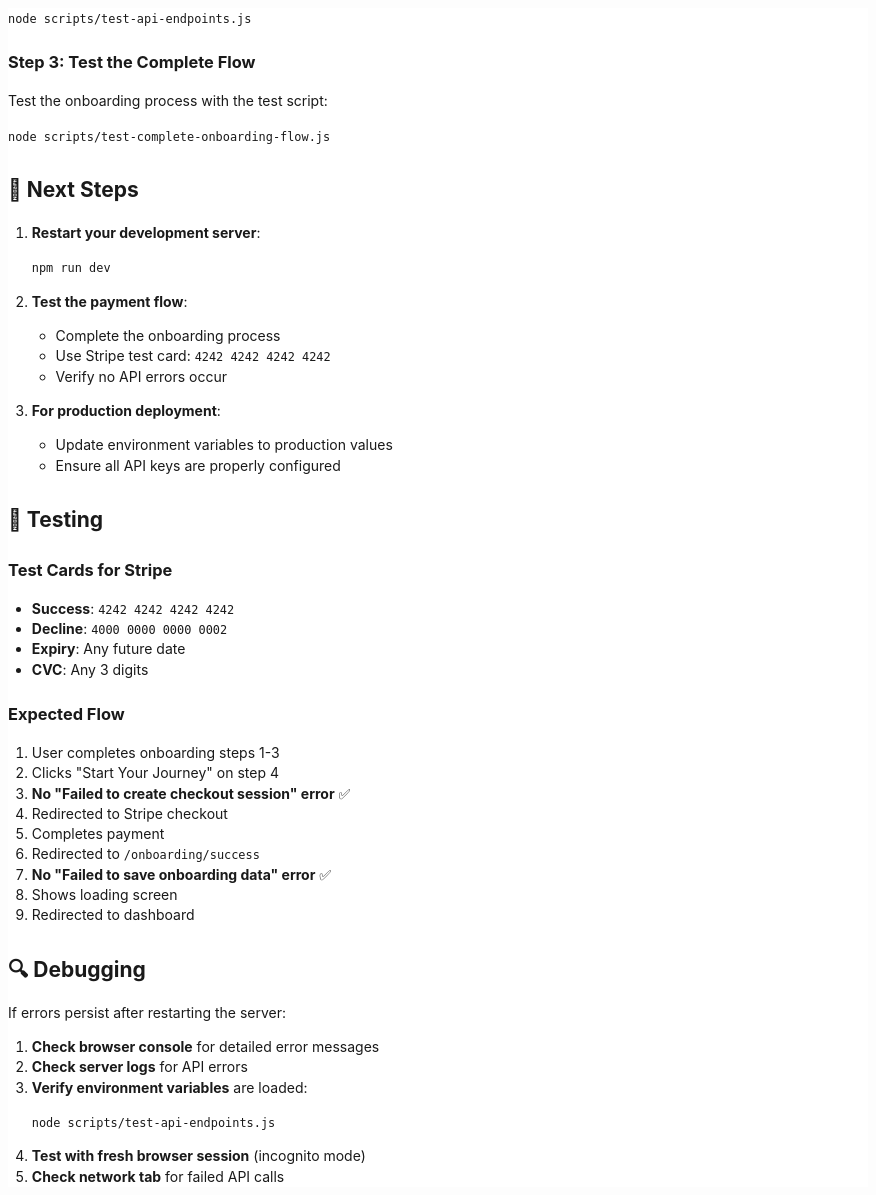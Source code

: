 ```bash
node scripts/test-api-endpoints.js
```

### Step 3: Test the Complete Flow
Test the onboarding process with the test script:

```bash
node scripts/test-complete-onboarding-flow.js
```

## 🔄 Next Steps

1. **Restart your development server**:
   ```bash
   npm run dev
   ```

2. **Test the payment flow**:
   - Complete the onboarding process
   - Use Stripe test card: `4242 4242 4242 4242`
   - Verify no API errors occur

3. **For production deployment**:
   - Update environment variables to production values
   - Ensure all API keys are properly configured

## 🧪 Testing

### Test Cards for Stripe
- **Success**: `4242 4242 4242 4242`
- **Decline**: `4000 0000 0000 0002`
- **Expiry**: Any future date
- **CVC**: Any 3 digits

### Expected Flow
1. User completes onboarding steps 1-3
2. Clicks "Start Your Journey" on step 4
3. **No "Failed to create checkout session" error** ✅
4. Redirected to Stripe checkout
5. Completes payment
6. Redirected to `/onboarding/success`
7. **No "Failed to save onboarding data" error** ✅
8. Shows loading screen
9. Redirected to dashboard

## 🔍 Debugging

If errors persist after restarting the server:

1. **Check browser console** for detailed error messages
2. **Check server logs** for API errors
3. **Verify environment variables** are loaded:
   ```bash
   node scripts/test-api-endpoints.js
   ```
4. **Test with fresh browser session** (incognito mode)
5. **Check network tab** for failed API calls
